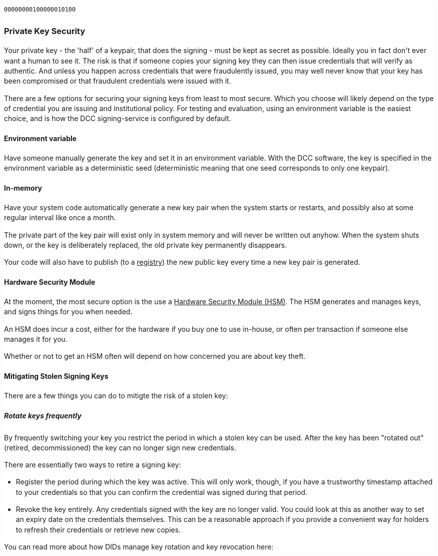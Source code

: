 ```00000000100000010100```
### Private Key Security

Your private key - the 'half' of a keypair, that does the signing - must be kept as secret as possible. Ideally you in fact don't ever want a human to see it. The risk is that if someone copies your signing key they can then issue credentials that will verify as authentic. And unless you happen across credentials that were fraudulently issued, you may well never know that your key has been compromised or that fraudulent credentials were issued with it.

There are a few options for securing your signing keys from least to most secure. Which you choose will likely depend on the type of credential you are issuing and institutional policy. For testing and evaluation, using an environment variable is the easiest choice, and is how the DCC signing-service is configured by default.

#### Environment variable

Have someone manually generate the key and set it in an environment variable. With the DCC software, the key is specified in the environment variable as a deterministic seed (deterministic meaning that one seed corresponds to only one keypair).

#### In-memory

Have your system code automatically generate a new key pair when the system starts or restarts, and possibly also at some regular interval like once a month.

The private part of the key pair will exist only in system memory and will never be written out anyhow. When the system shuts down, or the key is deliberately replaced, the old private key permanently disappears.

Your code will also have to publish (to a [registry](#public-key-authenticity-registries)) the new public key every time a new key pair is generated.

#### Hardware Security Module

At the moment, the most secure option is the use a [Hardware Security Module (HSM)](https://en.wikipedia.org/wiki/Hardware_security_module). The HSM generates and manages keys, and signs things for you when needed.

An HSM does incur a cost, either for the hardware if you buy one to use in-house, or often per transaction if someone else manages it for you.

Whether or not to get an HSM often will depend on how concerned you are about key theft.

#### Mitigating Stolen Signing Keys

There are a few things you can do to mitigte the risk of a stolen key:

##### Rotate keys frequently

By frequently switching your key you restrict the period in which a stolen key can be used. After the key has been "rotated out" (retired, decommissioned) the key can no longer sign new credentials.

There are essentially two ways to retire a signing key:

* Register the period during which the key was active. This will only work, though, if you have a trustworthy timestamp attached to your credentials so that you can confirm the credential was signed during that period.

* Revoke the key entirely. Any credentials signed with the key are no longer valid. You could look at this as another way to set an expiry date on the credentials themselves. This can be a reasonable approach if you provide a convenient way for holders to refresh their credentials or retrieve new copies.
  
You can read more about how DIDs manage key rotation and key revocation here:
```